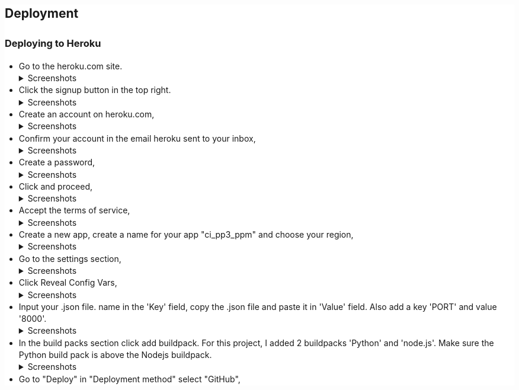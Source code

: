 
## Deployment

### Deploying to Heroku
* Go to the heroku.com site.
    <details><summary>Screenshots</summary>
    <img src="docs/readme.md/deployment/heroku_1.png">
    </details>
* Click the signup button in the top right.
    <details><summary>Screenshots</summary>
    <img src="docs/readme.md/deployment/heroku_2.png">
    </details>
* Create an account on heroku.com,
    <details><summary>Screenshots</summary>
    <img src="docs/readme.md/deployment/heroku_3.png">
    </details>
* Confirm your account in the email heroku sent to your inbox,
    <details><summary>Screenshots</summary>
    <img src="docs/readme.md/deployment/heroku_4.png">
    </details>
* Create a password,
    <details><summary>Screenshots</summary>
    <img src="docs/readme.md/deployment/heroku_5.png">
    </details>
* Click and proceed,
    <details><summary>Screenshots</summary>
    <img src="docs/readme.md/deployment/heroku_6.png">
    </details>
* Accept the terms of service,
    <details><summary>Screenshots</summary>
    <img src="docs/readme.md/deployment/heroku_7.png">
    </details>
* Create a new app, create a name for your app "ci_pp3_ppm" and choose your region,
    <details><summary>Screenshots</summary>
    <img src="docs/readme.md/deployment/heroku_8.png">
    </details>
* Go to the settings section,
    <details><summary>Screenshots</summary>
    <img src="docs/readme.md/deployment/heroku_9.png">
    </details>
* Click Reveal Config Vars,
    <details><summary>Screenshots</summary>
    <img src="docs/readme.md/deployment/heroku_10.png">
    </details>
* Input your .json file. name in the 'Key' field, copy the .json file and paste it in 'Value' field. Also add a key 'PORT' and value '8000'.
    <details><summary>Screenshots</summary>
    <img src="docs/readme.md/deployment/heroku_11.png">
    </details>
* In the build packs section click add buildpack. For this project, I added 2 buildpacks 'Python' and 'node.js'. Make sure the Python build pack is above the Nodejs buildpack.
    <details><summary>Screenshots</summary>
    <img src="docs/readme.md/deployment/heroku_12.png">
    </details>
* Go to "Deploy" in "Deployment method" select "GitHub",